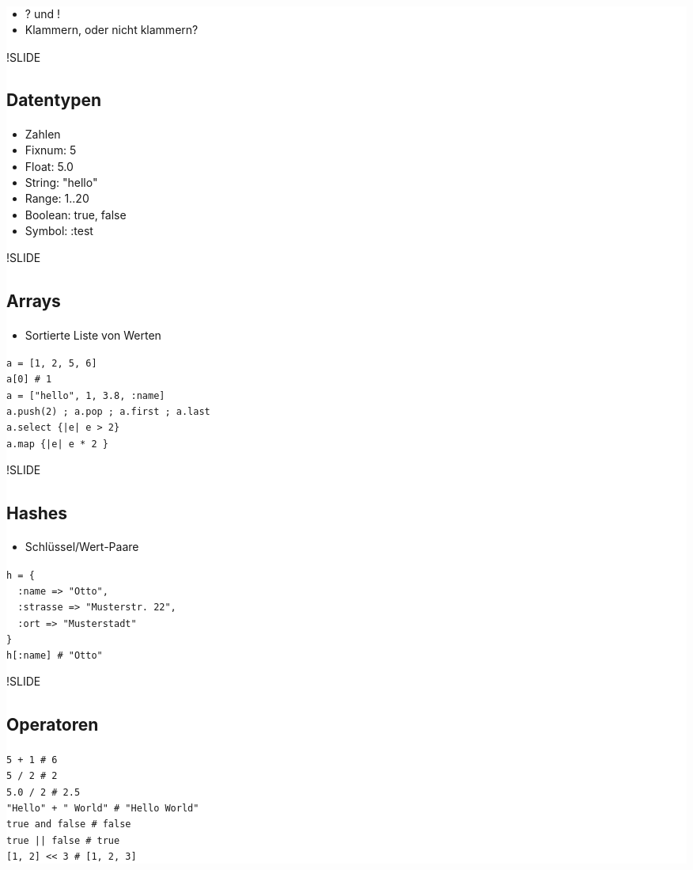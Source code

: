 -   ? und !
-   Klammern, oder nicht klammern?

!SLIDE

## Datentypen

* Zahlen
 * Fixnum: 5
 * Float: 5.0
* String: "hello"
* Range: 1..20
* Boolean: true, false
* Symbol: :test

!SLIDE

## Arrays

-   Sortierte Liste von Werten

~~~~ {.brush: .ruby}
a = [1, 2, 5, 6]
a[0] # 1
a = ["hello", 1, 3.8, :name]
a.push(2) ; a.pop ; a.first ; a.last
a.select {|e| e > 2}
a.map {|e| e * 2 }
~~~~

!SLIDE

## Hashes

-   Schlüssel/Wert-Paare

~~~~ {.brush: .ruby}
h = {
  :name => "Otto", 
  :strasse => "Musterstr. 22", 
  :ort => "Musterstadt"
}
h[:name] # "Otto"
~~~~

!SLIDE

## Operatoren

~~~~ {.brush: .ruby}
5 + 1 # 6
5 / 2 # 2
5.0 / 2 # 2.5
"Hello" + " World" # "Hello World"
true and false # false
true || false # true
[1, 2] << 3 # [1, 2, 3]
~~~~
